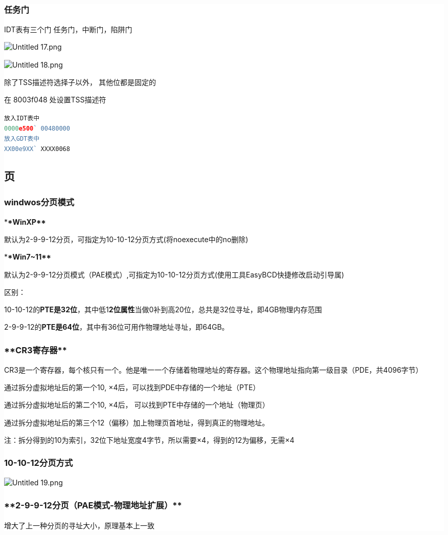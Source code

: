 ### 任务门

IDT表有三个门 任务门，中断门，陷阱门

![Untitled 17.png](https://s0rry-1308583710.cos.ap-chengdu.myqcloud.com/markdown/Untitled%2017.png)

![Untitled 18.png](https://s0rry-1308583710.cos.ap-chengdu.myqcloud.com/markdown/Untitled%2018.png)

除了TSS描述符选择子以外， 其他位都是固定的

在 8003f048 处设置TSS描述符

```jsx
放入IDT表中
0000e500` 00480000
放入GDT表中
XX00e9XX` XXXX0068
```

## 页

### windwos分页模式

\***\*WinXP\*\***

默认为2-9-9-12分页，可指定为10-10-12分页方式(将noexecute中的no删除)

\***\*Win7~11\*\***

默认为2-9-9-12分页模式（PAE模式）,可指定为10-10-12分页方式(使用工具EasyBCD快捷修改启动引导属)

区别：

10-10-12的**PTE是32位**，其中低1**2位属性**当做0补到高20位，总共是32位寻址，即4GB物理内存范围

2-9-9-12的**PTE是64位**，其中有36位可用作物理地址寻址，即64GB。

### \***\*CR3寄存器\*\***

CR3是一个寄存器，每个核只有一个。他是唯一一个存储着物理地址的寄存器。这个物理地址指向第一级目录（PDE，共4096字节）

通过拆分虚拟地址后的第一个10, ×4后，可以找到PDE中存储的一个地址（PTE）

通过拆分虚拟地址后的第二个10, ×4后， 可以找到PTE中存储的一个地址（物理页）

通过拆分虚拟地址后的第三个12（偏移）加上物理页首地址，得到真正的物理地址。

注：拆分得到的10为索引，32位下地址宽度4字节，所以需要×4，得到的12为偏移，无需×4

### 10-10-12分页方式

![Untitled 19.png](https://s0rry-1308583710.cos.ap-chengdu.myqcloud.com/markdown/Untitled%2019.png)

### \***\*2-9-9-12分页（PAE模式-物理地址扩展）\*\***

增大了上一种分页的寻址大小，原理基本上一致
